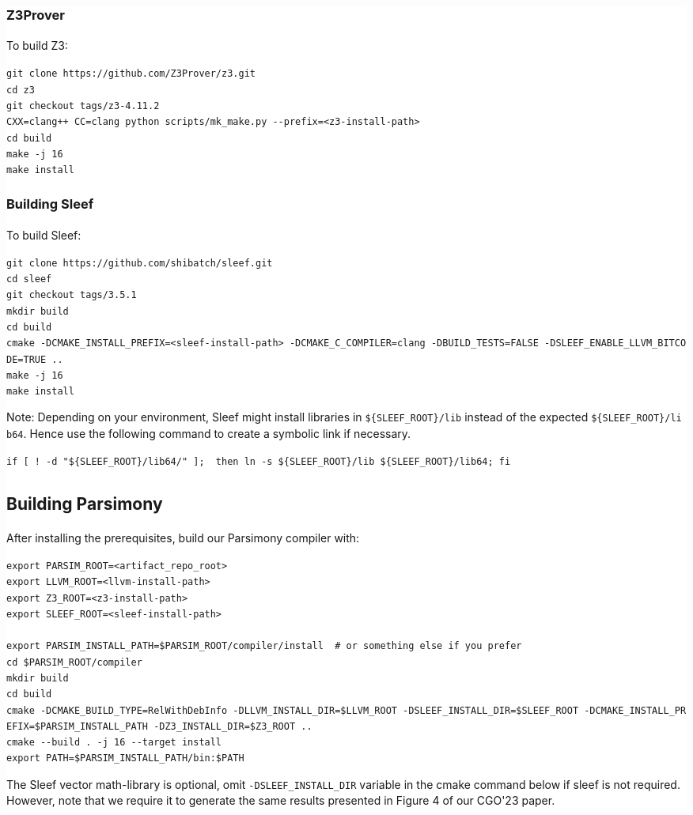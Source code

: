### Z3Prover
To build Z3:
```
git clone https://github.com/Z3Prover/z3.git
cd z3
git checkout tags/z3-4.11.2
CXX=clang++ CC=clang python scripts/mk_make.py --prefix=<z3-install-path>
cd build
make -j 16
make install
``` 

### Building Sleef
To build Sleef:
```
git clone https://github.com/shibatch/sleef.git
cd sleef
git checkout tags/3.5.1
mkdir build
cd build
cmake -DCMAKE_INSTALL_PREFIX=<sleef-install-path> -DCMAKE_C_COMPILER=clang -DBUILD_TESTS=FALSE -DSLEEF_ENABLE_LLVM_BITCODE=TRUE ..
make -j 16
make install
```
Note: Depending on your environment, Sleef might install libraries in `${SLEEF_ROOT}/lib` instead of the expected `${SLEEF_ROOT}/lib64`. Hence use the following command to create a symbolic link if necessary.
```
if [ ! -d "${SLEEF_ROOT}/lib64/" ];  then ln -s ${SLEEF_ROOT}/lib ${SLEEF_ROOT}/lib64; fi
```

## Building Parsimony

After installing the prerequisites, build our Parsimony compiler with:  
```
export PARSIM_ROOT=<artifact_repo_root>
export LLVM_ROOT=<llvm-install-path>
export Z3_ROOT=<z3-install-path>
export SLEEF_ROOT=<sleef-install-path>

export PARSIM_INSTALL_PATH=$PARSIM_ROOT/compiler/install  # or something else if you prefer
cd $PARSIM_ROOT/compiler
mkdir build
cd build
cmake -DCMAKE_BUILD_TYPE=RelWithDebInfo -DLLVM_INSTALL_DIR=$LLVM_ROOT -DSLEEF_INSTALL_DIR=$SLEEF_ROOT -DCMAKE_INSTALL_PREFIX=$PARSIM_INSTALL_PATH -DZ3_INSTALL_DIR=$Z3_ROOT ..
cmake --build . -j 16 --target install
export PATH=$PARSIM_INSTALL_PATH/bin:$PATH
```

The Sleef vector math-library is optional, omit `-DSLEEF_INSTALL_DIR` variable in the cmake command below if sleef is not required. However, note that we require it to generate the same results presented in Figure 4 of our CGO'23 paper.
